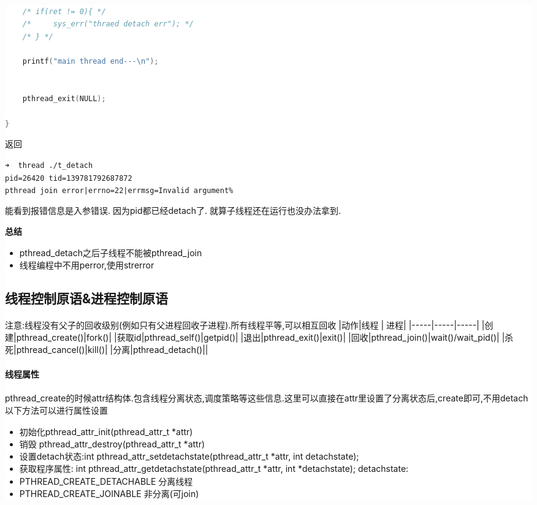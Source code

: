 ```cpp
    /* if(ret != 0){ */
    /*     sys_err("thraed detach err"); */
    /* } */

    printf("main thread end---\n");


    pthread_exit(NULL);

}
```
返回
```
➜  thread ./t_detach
pid=26420 tid=139781792687872
pthread join error|errno=22|errmsg=Invalid argument%
```
能看到报错信息是入参错误.
因为pid都已经detach了.
就算子线程还在运行也没办法拿到.

**总结**
- pthread_detach之后子线程不能被pthread_join
- 线程编程中不用perror,使用strerror

## 线程控制原语&进程控制原语
注意:线程没有父子的回收级别(例如只有父进程回收子进程).所有线程平等,可以相互回收
|动作|线程 | 进程|
|-----|-----|-----|
|创建|pthread_create()|fork()|
|获取id|pthread_self()|getpid()|
|退出|pthread_exit()|exit()|
|回收|pthread_join()|wait()/wait_pid()|
|杀死|pthread_cancel()|kill()|
|分离|pthread_detach()||

#### 线程属性
pthread_create的时候attr结构体.包含线程分离状态,调度策略等这些信息.这里可以直接在attr里设置了分离状态后,create即可,不用detach
以下方法可以进行属性设置
- 初始化pthread_attr_init(pthread_attr_t *attr)
- 销毁 pthread_attr_destroy(pthread_attr_t *attr)
- 设置detach状态:int pthread_attr_setdetachstate(pthread_attr_t *attr, int detachstate);
- 获取程序属性: int pthread_attr_getdetachstate(pthread_attr_t *attr, int *detachstate);
detachstate: 
- PTHREAD_CREATE_DETACHABLE  分离线程
- PTHREAD_CREATE_JOINABLE 非分离(可join)
